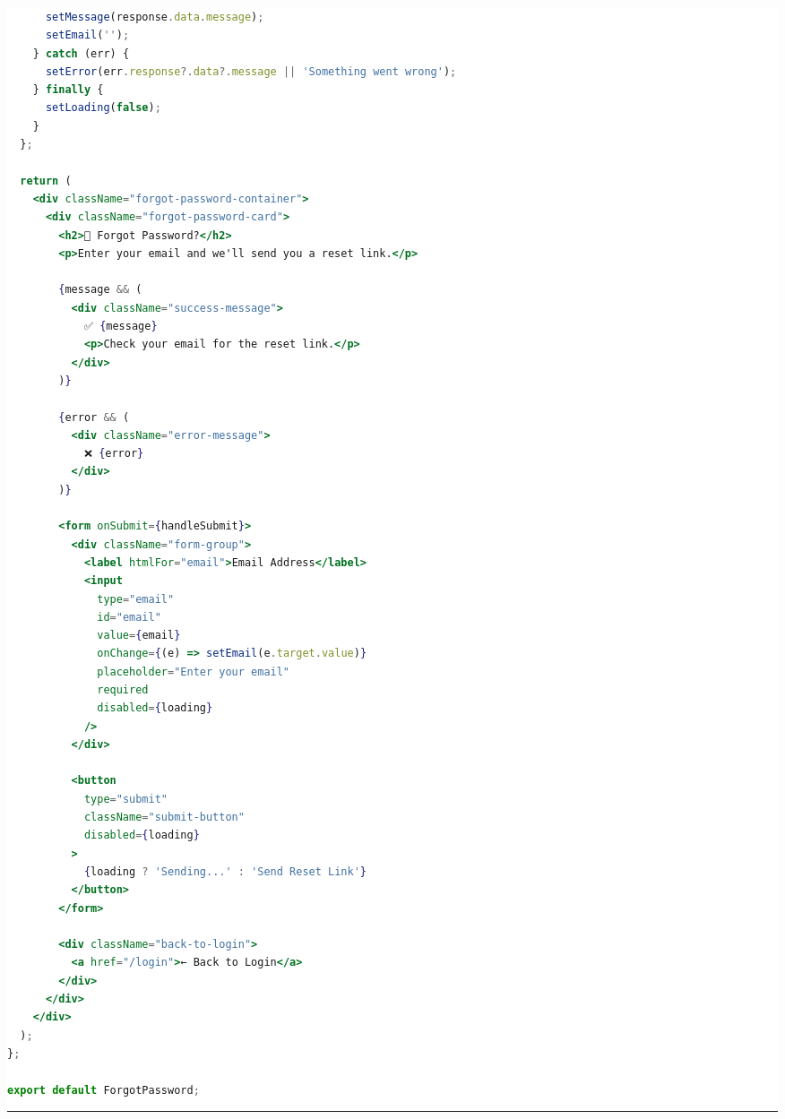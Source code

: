 ```jsx
      setMessage(response.data.message);
      setEmail('');
    } catch (err) {
      setError(err.response?.data?.message || 'Something went wrong');
    } finally {
      setLoading(false);
    }
  };

  return (
    <div className="forgot-password-container">
      <div className="forgot-password-card">
        <h2>🔐 Forgot Password?</h2>
        <p>Enter your email and we'll send you a reset link.</p>

        {message && (
          <div className="success-message">
            ✅ {message}
            <p>Check your email for the reset link.</p>
          </div>
        )}

        {error && (
          <div className="error-message">
            ❌ {error}
          </div>
        )}

        <form onSubmit={handleSubmit}>
          <div className="form-group">
            <label htmlFor="email">Email Address</label>
            <input
              type="email"
              id="email"
              value={email}
              onChange={(e) => setEmail(e.target.value)}
              placeholder="Enter your email"
              required
              disabled={loading}
            />
          </div>

          <button 
            type="submit" 
            className="submit-button"
            disabled={loading}
          >
            {loading ? 'Sending...' : 'Send Reset Link'}
          </button>
        </form>

        <div className="back-to-login">
          <a href="/login">← Back to Login</a>
        </div>
      </div>
    </div>
  );
};

export default ForgotPassword;
```

---
